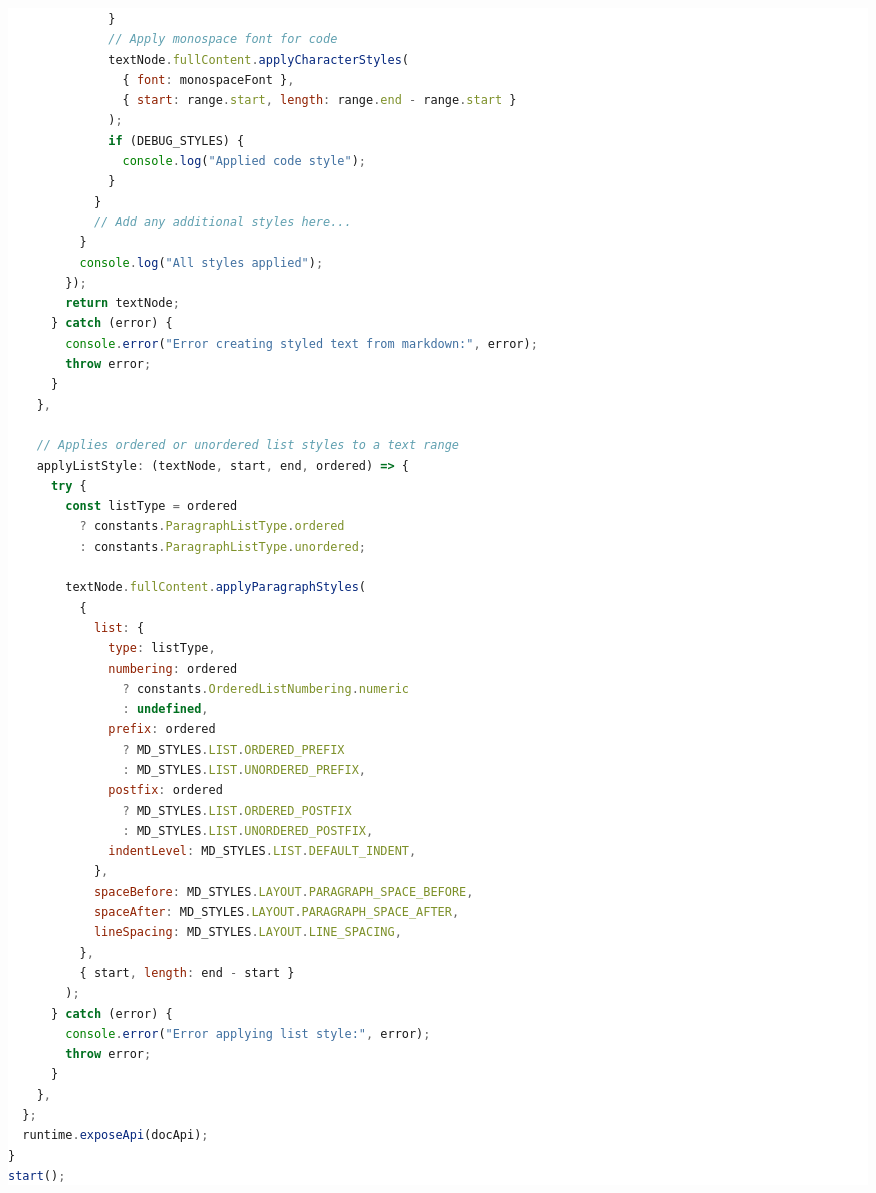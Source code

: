 ```javascript
              }
              // Apply monospace font for code
              textNode.fullContent.applyCharacterStyles(
                { font: monospaceFont },
                { start: range.start, length: range.end - range.start }
              );
              if (DEBUG_STYLES) {
                console.log("Applied code style");
              }
            }
            // Add any additional styles here...
          }
          console.log("All styles applied");
        });
        return textNode;
      } catch (error) {
        console.error("Error creating styled text from markdown:", error);
        throw error;
      }
    },

    // Applies ordered or unordered list styles to a text range
    applyListStyle: (textNode, start, end, ordered) => {
      try {
        const listType = ordered
          ? constants.ParagraphListType.ordered
          : constants.ParagraphListType.unordered;

        textNode.fullContent.applyParagraphStyles(
          {
            list: {
              type: listType,
              numbering: ordered
                ? constants.OrderedListNumbering.numeric
                : undefined,
              prefix: ordered
                ? MD_STYLES.LIST.ORDERED_PREFIX
                : MD_STYLES.LIST.UNORDERED_PREFIX,
              postfix: ordered
                ? MD_STYLES.LIST.ORDERED_POSTFIX
                : MD_STYLES.LIST.UNORDERED_POSTFIX,
              indentLevel: MD_STYLES.LIST.DEFAULT_INDENT,
            },
            spaceBefore: MD_STYLES.LAYOUT.PARAGRAPH_SPACE_BEFORE,
            spaceAfter: MD_STYLES.LAYOUT.PARAGRAPH_SPACE_AFTER,
            lineSpacing: MD_STYLES.LAYOUT.LINE_SPACING,
          },
          { start, length: end - start }
        );
      } catch (error) {
        console.error("Error applying list style:", error);
        throw error;
      }
    },
  };
  runtime.exposeApi(docApi);
}
start();
```

